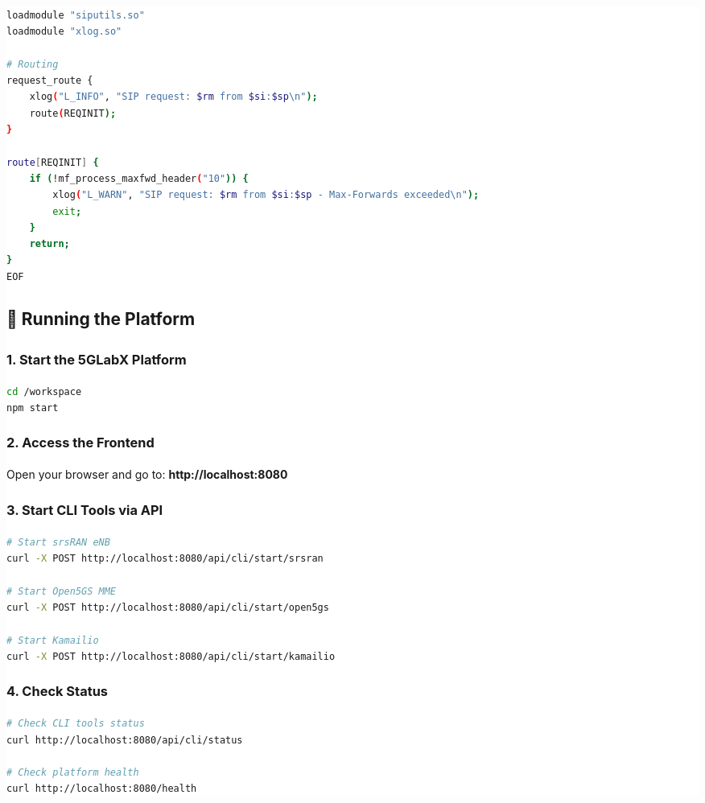 ```bash
loadmodule "siputils.so"
loadmodule "xlog.so"

# Routing
request_route {
    xlog("L_INFO", "SIP request: $rm from $si:$sp\n");
    route(REQINIT);
}

route[REQINIT] {
    if (!mf_process_maxfwd_header("10")) {
        xlog("L_WARN", "SIP request: $rm from $si:$sp - Max-Forwards exceeded\n");
        exit;
    }
    return;
}
EOF
```

## 🚀 **Running the Platform**

### **1. Start the 5GLabX Platform**
```bash
cd /workspace
npm start
```

### **2. Access the Frontend**
Open your browser and go to: **http://localhost:8080**

### **3. Start CLI Tools via API**
```bash
# Start srsRAN eNB
curl -X POST http://localhost:8080/api/cli/start/srsran

# Start Open5GS MME
curl -X POST http://localhost:8080/api/cli/start/open5gs

# Start Kamailio
curl -X POST http://localhost:8080/api/cli/start/kamailio
```

### **4. Check Status**
```bash
# Check CLI tools status
curl http://localhost:8080/api/cli/status

# Check platform health
curl http://localhost:8080/health
```
